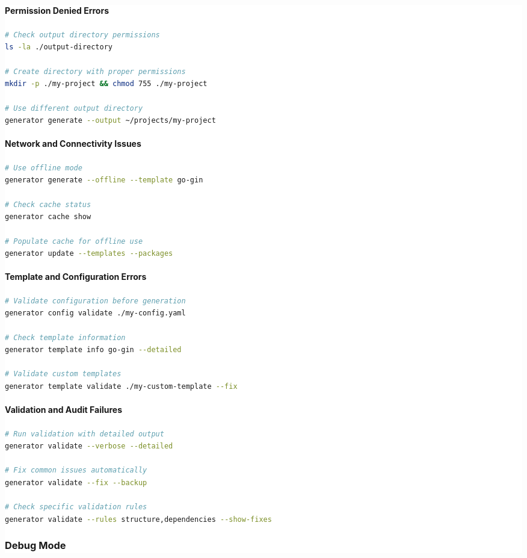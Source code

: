 #### Permission Denied Errors

```bash
# Check output directory permissions
ls -la ./output-directory

# Create directory with proper permissions
mkdir -p ./my-project && chmod 755 ./my-project

# Use different output directory
generator generate --output ~/projects/my-project
```

#### Network and Connectivity Issues

```bash
# Use offline mode
generator generate --offline --template go-gin

# Check cache status
generator cache show

# Populate cache for offline use
generator update --templates --packages
```

#### Template and Configuration Errors

```bash
# Validate configuration before generation
generator config validate ./my-config.yaml

# Check template information
generator template info go-gin --detailed

# Validate custom templates
generator template validate ./my-custom-template --fix
```

#### Validation and Audit Failures

```bash
# Run validation with detailed output
generator validate --verbose --detailed

# Fix common issues automatically
generator validate --fix --backup

# Check specific validation rules
generator validate --rules structure,dependencies --show-fixes
```

### Debug Mode
